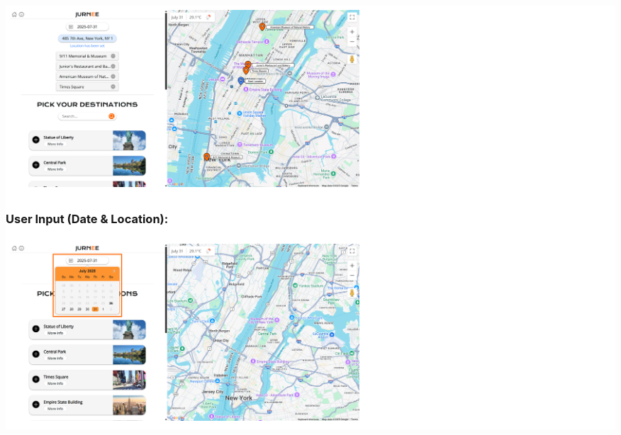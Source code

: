   <img src="./features-images/map-page-2.png" height="250" style="border:1px solid #fff; padding:5px;">
</p>

### **User Input (Date & Location)**:

<p align="left">
  <img src="./features-images/datepicker.png" height="250" style="border:1px solid #fff; padding:5px;">